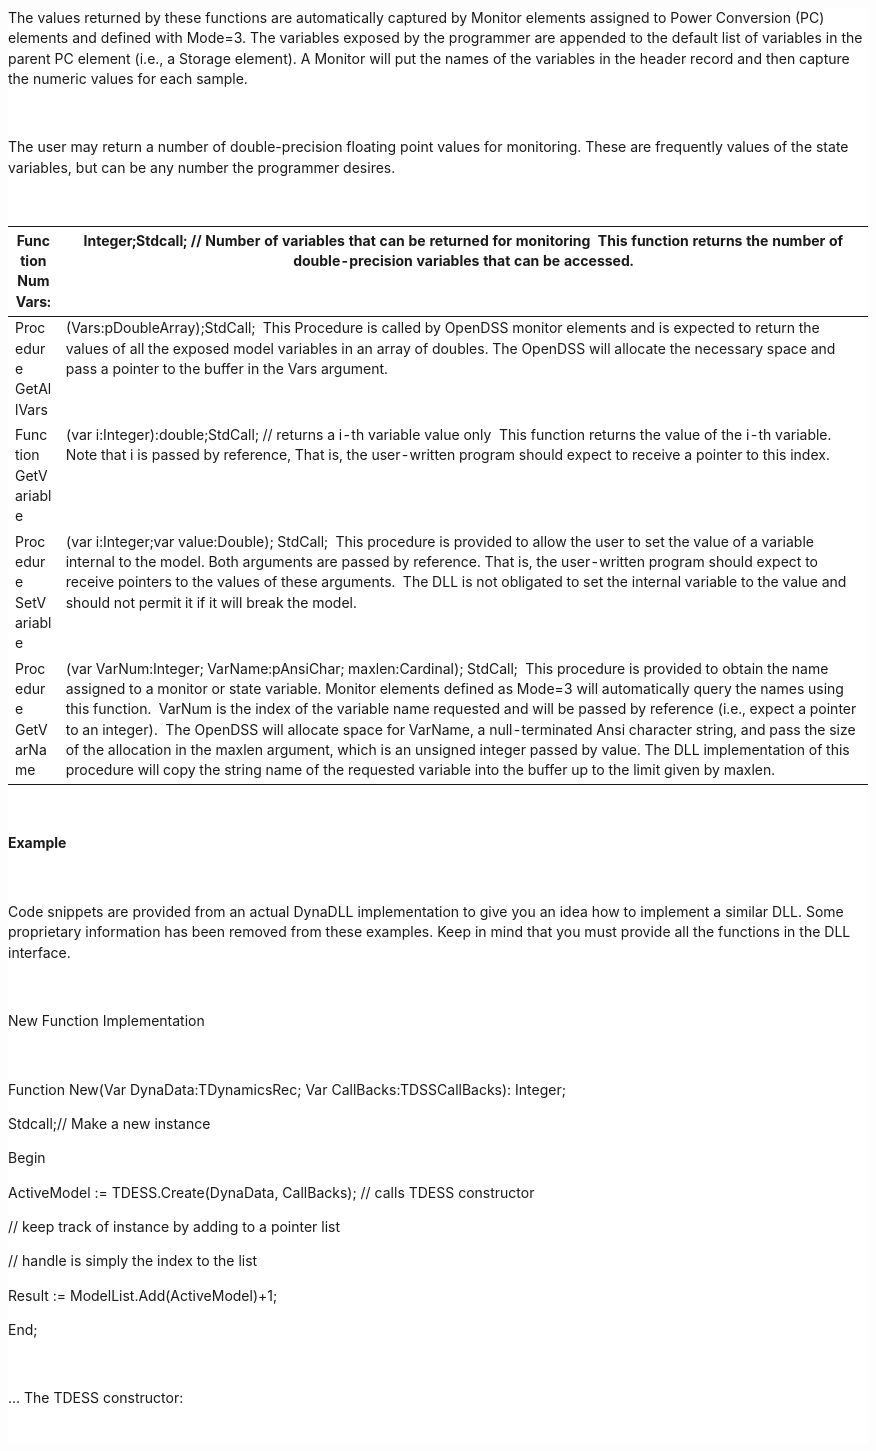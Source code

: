 The values returned by these functions are automatically captured by Monitor elements assigned to Power Conversion (PC) elements and defined with Mode=3. The variables exposed by the programmer are appended to the default list of variables in the parent PC element (i.e., a Storage element). A Monitor will put the names of the variables in the header record and then capture the numeric values for each sample.

&nbsp;

The user may return a number of double-precision floating point values for monitoring. These are frequently values of the state variables, but can be any number the programmer desires.

&nbsp;

| Function NumVars: | Integer;Stdcall; // Number of variables that can be returned for monitoring&nbsp; This function returns the number of double-precision variables that can be accessed. |
| --- | --- |
| Procedure GetAllVars | (Vars:pDoubleArray);StdCall;&nbsp; This Procedure is called by OpenDSS monitor elements and is expected to return the values of all the exposed model variables in an array of doubles. The OpenDSS will allocate the necessary space and pass a pointer to the buffer in the Vars argument. |
| Function GetVariable | (var i:Integer):double;StdCall; // returns a i-th variable value only&nbsp; This function returns the value of the i-th variable. Note that i is passed by reference, That is, the user-written program should expect to receive a pointer to this index. |
| Procedure SetVariable | (var i:Integer;var value:Double); StdCall;&nbsp; This procedure is provided to allow the user to set the value of a variable internal to the model. Both arguments are passed by reference. That is, the user-written program should expect to receive pointers to the values of these arguments.&nbsp; The DLL is not obligated to set the internal variable to the value and should not permit it if it will break the model. |
| Procedure GetVarName | (var VarNum:Integer; VarName:pAnsiChar; maxlen:Cardinal); StdCall;&nbsp; This procedure is provided to obtain the name assigned to a monitor or state variable. Monitor elements defined as Mode=3 will automatically query the names using this function.&nbsp; VarNum is the index of the variable name requested and will be passed by reference (i.e., expect a pointer to an integer).&nbsp; The OpenDSS will allocate space for VarName, a null-terminated Ansi character string, and pass the size of the allocation in the maxlen argument, which is an unsigned integer passed by value. The DLL implementation of this procedure will copy the string name of the requested variable into the buffer up to the limit given by maxlen. |


&nbsp;

**Example**&nbsp;

&nbsp;

Code snippets are provided from an actual DynaDLL implementation to give you an idea how to implement a similar DLL. Some proprietary information has been removed from these examples. Keep in mind that you must provide all the functions in the DLL interface.

&nbsp;

New Function Implementation

&nbsp;

Function New(Var DynaData:TDynamicsRec; Var CallBacks:TDSSCallBacks): Integer;

Stdcall;// Make a new instance

Begin

ActiveModel := TDESS.Create(DynaData, CallBacks); // calls TDESS constructor

// keep track of instance by adding to a pointer list

// handle is simply the index to the list

Result := ModelList.Add(ActiveModel)+1;

End;

&nbsp;

… The TDESS constructor:

&nbsp;
